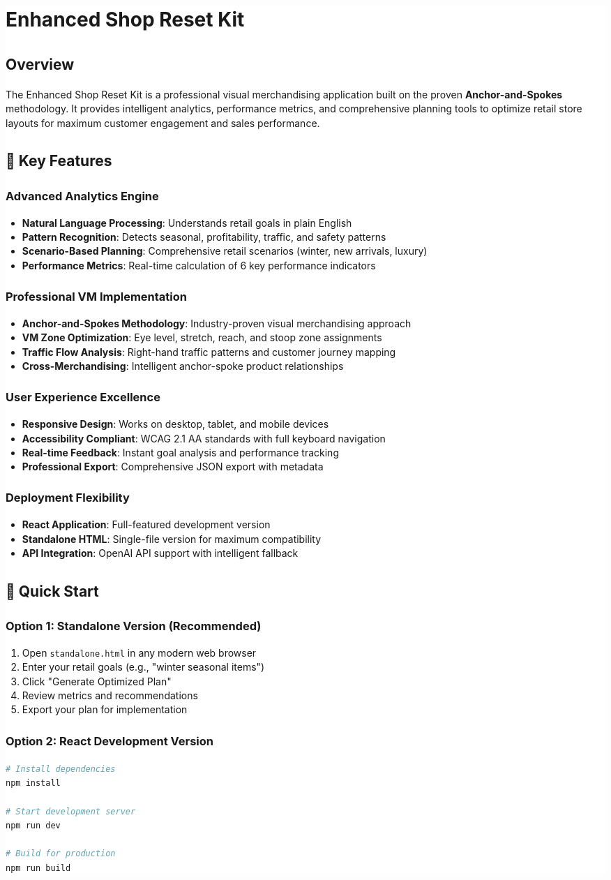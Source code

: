 # Enhanced Shop Reset Kit

## Overview

The Enhanced Shop Reset Kit is a professional visual merchandising application built on the proven **Anchor-and-Spokes** methodology. It provides intelligent analytics, performance metrics, and comprehensive planning tools to optimize retail store layouts for maximum customer engagement and sales performance.

## 🎯 Key Features

### Advanced Analytics Engine
- **Natural Language Processing**: Understands retail goals in plain English
- **Pattern Recognition**: Detects seasonal, profitability, traffic, and safety patterns
- **Scenario-Based Planning**: Comprehensive retail scenarios (winter, new arrivals, luxury)
- **Performance Metrics**: Real-time calculation of 6 key performance indicators

### Professional VM Implementation
- **Anchor-and-Spokes Methodology**: Industry-proven visual merchandising approach
- **VM Zone Optimization**: Eye level, stretch, reach, and stoop zone assignments
- **Traffic Flow Analysis**: Right-hand traffic patterns and customer journey mapping
- **Cross-Merchandising**: Intelligent anchor-spoke product relationships

### User Experience Excellence
- **Responsive Design**: Works on desktop, tablet, and mobile devices
- **Accessibility Compliant**: WCAG 2.1 AA standards with full keyboard navigation
- **Real-time Feedback**: Instant goal analysis and performance tracking
- **Professional Export**: Comprehensive JSON export with metadata

### Deployment Flexibility
- **React Application**: Full-featured development version
- **Standalone HTML**: Single-file version for maximum compatibility
- **API Integration**: OpenAI API support with intelligent fallback

## 🚀 Quick Start

### Option 1: Standalone Version (Recommended)
1. Open `standalone.html` in any modern web browser
2. Enter your retail goals (e.g., "winter seasonal items")
3. Click "Generate Optimized Plan"
4. Review metrics and recommendations
5. Export your plan for implementation

### Option 2: React Development Version
```bash
# Install dependencies
npm install

# Start development server
npm run dev

# Build for production
npm run build
```
